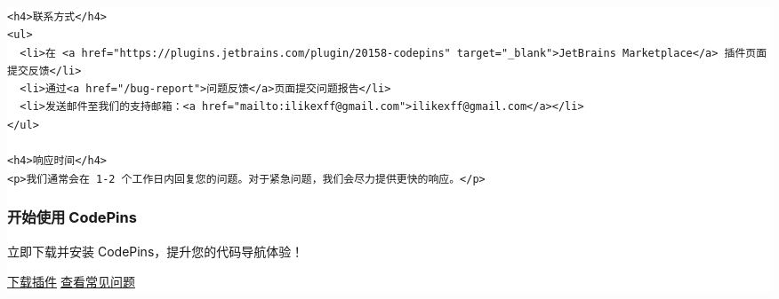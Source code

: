     <h4>联系方式</h4>
    <ul>
      <li>在 <a href="https://plugins.jetbrains.com/plugin/20158-codepins" target="_blank">JetBrains Marketplace</a> 插件页面提交反馈</li>
      <li>通过<a href="/bug-report">问题反馈</a>页面提交问题报告</li>
      <li>发送邮件至我们的支持邮箱：<a href="mailto:ilikexff@gmail.com">ilikexff@gmail.com</a></li>
    </ul>
    
    <h4>响应时间</h4>
    <p>我们通常会在 1-2 个工作日内回复您的问题。对于紧急问题，我们会尽力提供更快的响应。</p>
  </div>
</div>

<div className="cta-container">
  <div className="cta-box">
    <h3>开始使用 CodePins</h3>
    <p>立即下载并安装 CodePins，提升您的代码导航体验！</p>
    <div className="cta-buttons">
      <a href="https://plugins.jetbrains.com/plugin/20158-codepins" className="button button--primary" target="_blank">下载插件</a>
      <a href="/docs/faq" className="button button--secondary">查看常见问题</a>
    </div>
  </div>
</div>